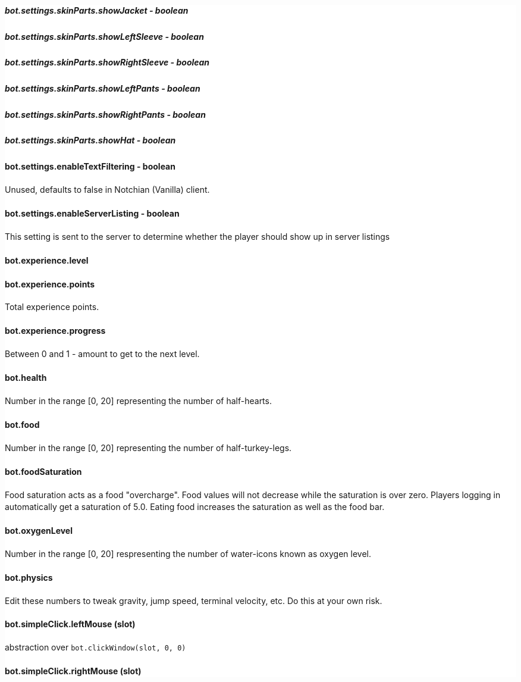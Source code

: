 ##### bot.settings.skinParts.showJacket - boolean

##### bot.settings.skinParts.showLeftSleeve - boolean

##### bot.settings.skinParts.showRightSleeve - boolean

##### bot.settings.skinParts.showLeftPants - boolean

##### bot.settings.skinParts.showRightPants - boolean

##### bot.settings.skinParts.showHat - boolean

#### bot.settings.enableTextFiltering - boolean
Unused, defaults to false in Notchian (Vanilla) client.
#### bot.settings.enableServerListing - boolean
This setting is sent to the server to determine whether the player should show up in server listings
#### bot.experience.level

#### bot.experience.points

Total experience points.

#### bot.experience.progress

Between 0 and 1 - amount to get to the next level.

#### bot.health

Number in the range [0, 20] representing the number of half-hearts.

#### bot.food

Number in the range [0, 20] representing the number of half-turkey-legs.

#### bot.foodSaturation

Food saturation acts as a food "overcharge". Food values will not decrease
while the saturation is over zero. Players logging in automatically get a
saturation of 5.0. Eating food increases the saturation as well as the food bar.

#### bot.oxygenLevel

Number in the range [0, 20] respresenting the number of water-icons known as oxygen level.

#### bot.physics

Edit these numbers to tweak gravity, jump speed, terminal velocity, etc.
Do this at your own risk.

#### bot.simpleClick.leftMouse (slot)

abstraction over `bot.clickWindow(slot, 0, 0)`

#### bot.simpleClick.rightMouse (slot)
